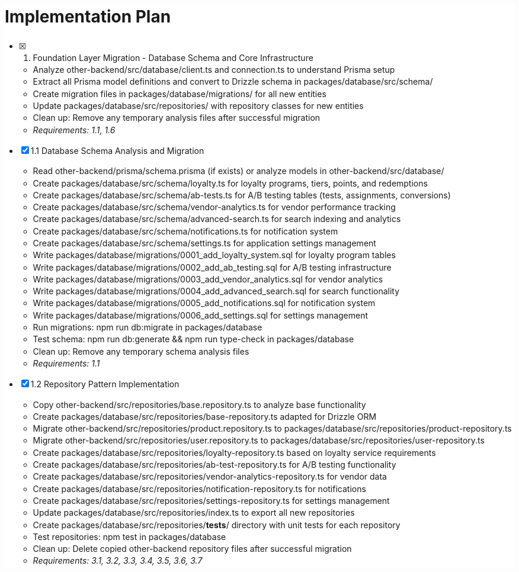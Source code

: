 # Implementation Plan

- [x] 1. Foundation Layer Migration - Database Schema and Core Infrastructure



  - Analyze other-backend/src/database/client.ts and connection.ts to understand Prisma setup
  - Extract all Prisma model definitions and convert to Drizzle schema in packages/database/src/schema/
  - Create migration files in packages/database/migrations/ for all new entities
  - Update packages/database/src/repositories/ with repository classes for new entities
  - Clean up: Remove any temporary analysis files after successful migration
  - _Requirements: 1.1, 1.6_

- [x] 1.1 Database Schema Analysis and Migration


  - Read other-backend/prisma/schema.prisma (if exists) or analyze models in other-backend/src/database/
  - Create packages/database/src/schema/loyalty.ts for loyalty programs, tiers, points, and redemptions
  - Create packages/database/src/schema/ab-tests.ts for A/B testing tables (tests, assignments, conversions)
  - Create packages/database/src/schema/vendor-analytics.ts for vendor performance tracking
  - Create packages/database/src/schema/advanced-search.ts for search indexing and analytics
  - Create packages/database/src/schema/notifications.ts for notification system
  - Create packages/database/src/schema/settings.ts for application settings management
  - Write packages/database/migrations/0001_add_loyalty_system.sql for loyalty program tables
  - Write packages/database/migrations/0002_add_ab_testing.sql for A/B testing infrastructure
  - Write packages/database/migrations/0003_add_vendor_analytics.sql for vendor analytics
  - Write packages/database/migrations/0004_add_advanced_search.sql for search functionality
  - Write packages/database/migrations/0005_add_notifications.sql for notification system
  - Write packages/database/migrations/0006_add_settings.sql for settings management
  - Run migrations: npm run db:migrate in packages/database
  - Test schema: npm run db:generate && npm run type-check in packages/database
  - Clean up: Remove any temporary schema analysis files
  - _Requirements: 1.1_

- [x] 1.2 Repository Pattern Implementation
  - Copy other-backend/src/repositories/base.repository.ts to analyze base functionality
  - Create packages/database/src/repositories/base-repository.ts adapted for Drizzle ORM
  - Migrate other-backend/src/repositories/product.repository.ts to packages/database/src/repositories/product-repository.ts
  - Migrate other-backend/src/repositories/user.repository.ts to packages/database/src/repositories/user-repository.ts
  - Create packages/database/src/repositories/loyalty-repository.ts based on loyalty service requirements
  - Create packages/database/src/repositories/ab-test-repository.ts for A/B testing functionality
  - Create packages/database/src/repositories/vendor-analytics-repository.ts for vendor data
  - Create packages/database/src/repositories/notification-repository.ts for notifications
  - Create packages/database/src/repositories/settings-repository.ts for settings management
  - Update packages/database/src/repositories/index.ts to export all new repositories
  - Create packages/database/src/repositories/__tests__/ directory with unit tests for each repository
  - Test repositories: npm test in packages/database
  - Clean up: Delete copied other-backend repository files after successful migration
  - _Requirements: 3.1, 3.2, 3.3, 3.4, 3.5, 3.6, 3.7_
